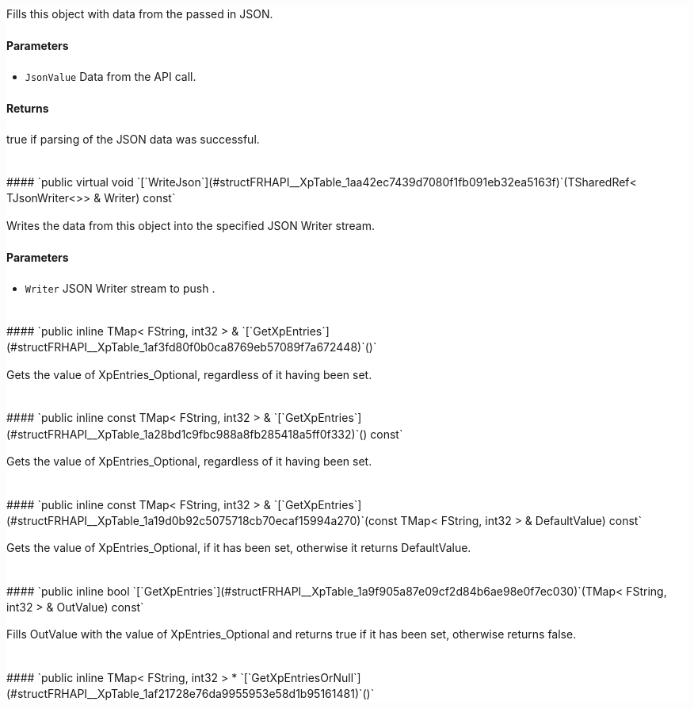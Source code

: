 Fills this object with data from the passed in JSON.

#### Parameters
* `JsonValue` Data from the API call.

#### Returns
true if parsing of the JSON data was successful.

<br>
#### `public virtual void `[`WriteJson`](#structFRHAPI__XpTable_1aa42ec7439d7080f1fb091eb32ea5163f)`(TSharedRef< TJsonWriter<>> & Writer) const` <a id="structFRHAPI__XpTable_1aa42ec7439d7080f1fb091eb32ea5163f"></a>

Writes the data from this object into the specified JSON Writer stream.

#### Parameters
* `Writer` JSON Writer stream to push .

<br>
#### `public inline TMap< FString, int32 > & `[`GetXpEntries`](#structFRHAPI__XpTable_1af3fd80f0b0ca8769eb57089f7a672448)`()` <a id="structFRHAPI__XpTable_1af3fd80f0b0ca8769eb57089f7a672448"></a>

Gets the value of XpEntries_Optional, regardless of it having been set.

<br>
#### `public inline const TMap< FString, int32 > & `[`GetXpEntries`](#structFRHAPI__XpTable_1a28bd1c9fbc988a8fb285418a5ff0f332)`() const` <a id="structFRHAPI__XpTable_1a28bd1c9fbc988a8fb285418a5ff0f332"></a>

Gets the value of XpEntries_Optional, regardless of it having been set.

<br>
#### `public inline const TMap< FString, int32 > & `[`GetXpEntries`](#structFRHAPI__XpTable_1a19d0b92c5075718cb70ecaf15994a270)`(const TMap< FString, int32 > & DefaultValue) const` <a id="structFRHAPI__XpTable_1a19d0b92c5075718cb70ecaf15994a270"></a>

Gets the value of XpEntries_Optional, if it has been set, otherwise it returns DefaultValue.

<br>
#### `public inline bool `[`GetXpEntries`](#structFRHAPI__XpTable_1a9f905a87e09cf2d84b6ae98e0f7ec030)`(TMap< FString, int32 > & OutValue) const` <a id="structFRHAPI__XpTable_1a9f905a87e09cf2d84b6ae98e0f7ec030"></a>

Fills OutValue with the value of XpEntries_Optional and returns true if it has been set, otherwise returns false.

<br>
#### `public inline TMap< FString, int32 > * `[`GetXpEntriesOrNull`](#structFRHAPI__XpTable_1af21728e76da9955953e58d1b95161481)`()` <a id="structFRHAPI__XpTable_1af21728e76da9955953e58d1b95161481"></a>
